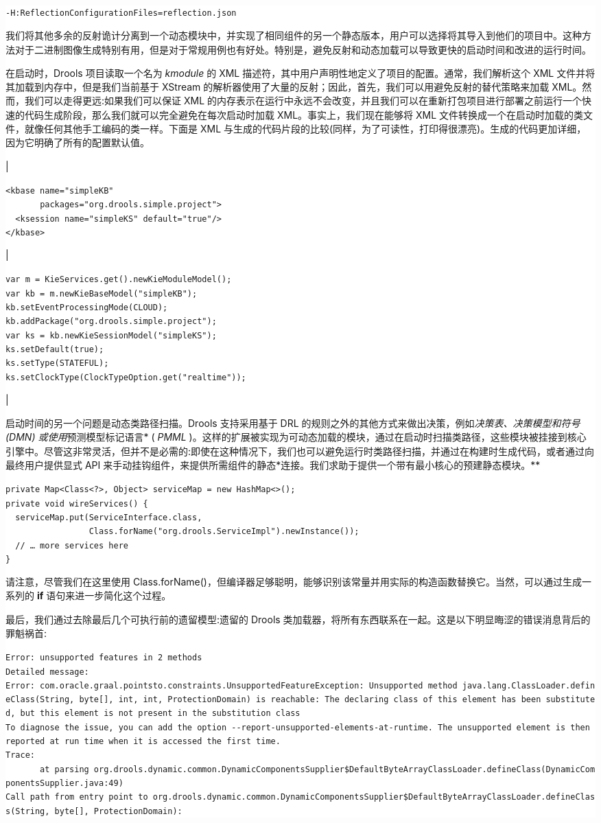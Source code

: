 ```
-H:ReflectionConfigurationFiles=reflection.json
```

我们将其他多余的反射诡计分离到一个动态模块中，并实现了相同组件的另一个静态版本，用户可以选择将其导入到他们的项目中。这种方法对于二进制图像生成特别有用，但是对于常规用例也有好处。特别是，避免反射和动态加载可以导致更快的启动时间和改进的运行时间。

在启动时，Drools 项目读取一个名为 *kmodule* 的 XML 描述符，其中用户声明性地定义了项目的配置。通常，我们解析这个 XML 文件并将其加载到内存中，但是我们当前基于 XStream 的解析器使用了大量的反射；因此，首先，我们可以用避免反射的替代策略来加载 XML。然而，我们可以走得更远:如果我们可以保证 XML 的内存表示在运行中永远不会改变，并且我们可以在重新打包项目进行部署之前运行一个快速的代码生成阶段，那么我们就可以完全避免在每次启动时加载 XML。事实上，我们现在能够将 XML 文件转换成一个在启动时加载的类文件，就像任何其他手工编码的类一样。下面是 XML 与生成的代码片段的比较(同样，为了可读性，打印得很漂亮)。生成的代码更加详细，因为它明确了所有的配置默认值。

| 

```
<kbase name="simpleKB"
       packages="org.drools.simple.project">
  <ksession name="simpleKS" default="true"/>
</kbase>
```

 | 

```
var m = KieServices.get().newKieModuleModel();
var kb = m.newKieBaseModel("simpleKB");
kb.setEventProcessingMode(CLOUD);
kb.addPackage("org.drools.simple.project");
var ks = kb.newKieSessionModel("simpleKS");
ks.setDefault(true);
ks.setType(STATEFUL);
ks.setClockType(ClockTypeOption.get("realtime"));
```

 |

启动时间的另一个问题是动态类路径扫描。Drools 支持采用基于 DRL 的规则之外的其他方式来做出决策，例如*决策表、*决策模型和符号(DMN) 或*使用*预测模型标记语言* ( *PMML* )。这样的扩展被实现为可动态加载的模块，通过在启动时扫描类路径，这些模块被挂接到核心引擎中。尽管这非常灵活，但并不是必需的:即使在这种情况下，我们也可以避免运行时类路径扫描，并通过在构建时生成代码，或者通过向最终用户提供显式 API 来手动挂钩组件，来提供所需组件的静态*连接。我们求助于提供一个带有最小核心的预建静态模块。**

```
private Map<Class<?>, Object> serviceMap = new HashMap<>();
private void wireServices() {
  serviceMap.put(ServiceInterface.class,
                 Class.forName("org.drools.ServiceImpl").newInstance());
  // … more services here
}
```

请注意，尽管我们在这里使用 Class.forName()，但编译器足够聪明，能够识别该常量并用实际的构造函数替换它。当然，可以通过生成一系列的 **if** 语句来进一步简化这个过程。

最后，我们通过去除最后几个可执行前的遗留模型:遗留的 Drools 类加载器，将所有东西联系在一起。这是以下明显晦涩的错误消息背后的罪魁祸首:

```
Error: unsupported features in 2 methods
Detailed message:
Error: com.oracle.graal.pointsto.constraints.UnsupportedFeatureException: Unsupported method java.lang.ClassLoader.defineClass(String, byte[], int, int, ProtectionDomain) is reachable: The declaring class of this element has been substituted, but this element is not present in the substitution class
To diagnose the issue, you can add the option --report-unsupported-elements-at-runtime. The unsupported element is then reported at run time when it is accessed the first time.
Trace:
       at parsing org.drools.dynamic.common.DynamicComponentsSupplier$DefaultByteArrayClassLoader.defineClass(DynamicComponentsSupplier.java:49)
Call path from entry point to org.drools.dynamic.common.DynamicComponentsSupplier$DefaultByteArrayClassLoader.defineClass(String, byte[], ProtectionDomain):
```
